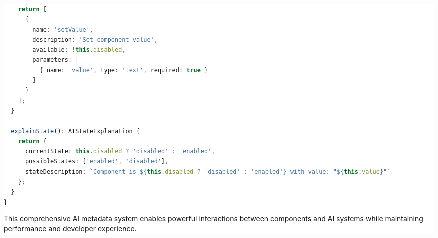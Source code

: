 ```typescript
    return [
      {
        name: 'setValue',
        description: 'Set component value',
        available: !this.disabled,
        parameters: [
          { name: 'value', type: 'text', required: true }
        ]
      }
    ];
  }
  
  explainState(): AIStateExplanation {
    return {
      currentState: this.disabled ? 'disabled' : 'enabled',
      possibleStates: ['enabled', 'disabled'],
      stateDescription: `Component is ${this.disabled ? 'disabled' : 'enabled'} with value: "${this.value}"`
    };
  }
}
```

This comprehensive AI metadata system enables powerful interactions between components and AI systems while maintaining performance and developer experience.